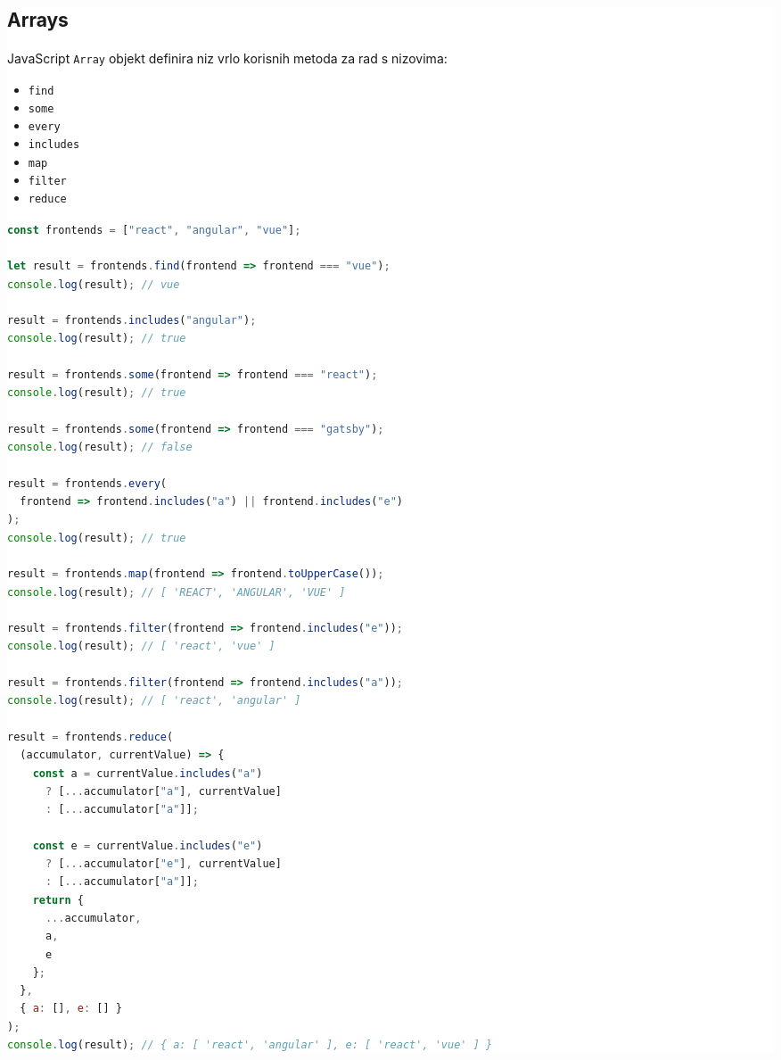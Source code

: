 ## Arrays

JavaScript `Array` objekt definira niz vrlo korisnih metoda za rad s nizovima:

- `find`
- `some`
- `every`
- `includes`
- `map`
- `filter`
- `reduce`

```js
const frontends = ["react", "angular", "vue"];

let result = frontends.find(frontend => frontend === "vue");
console.log(result); // vue

result = frontends.includes("angular");
console.log(result); // true

result = frontends.some(frontend => frontend === "react");
console.log(result); // true

result = frontends.some(frontend => frontend === "gatsby");
console.log(result); // false

result = frontends.every(
  frontend => frontend.includes("a") || frontend.includes("e")
);
console.log(result); // true

result = frontends.map(frontend => frontend.toUpperCase());
console.log(result); // [ 'REACT', 'ANGULAR', 'VUE' ]

result = frontends.filter(frontend => frontend.includes("e"));
console.log(result); // [ 'react', 'vue' ]

result = frontends.filter(frontend => frontend.includes("a"));
console.log(result); // [ 'react', 'angular' ]

result = frontends.reduce(
  (accumulator, currentValue) => {
    const a = currentValue.includes("a")
      ? [...accumulator["a"], currentValue]
      : [...accumulator["a"]];

    const e = currentValue.includes("e")
      ? [...accumulator["e"], currentValue]
      : [...accumulator["a"]];
    return {
      ...accumulator,
      a,
      e
    };
  },
  { a: [], e: [] }
);
console.log(result); // { a: [ 'react', 'angular' ], e: [ 'react', 'vue' ] }

```
